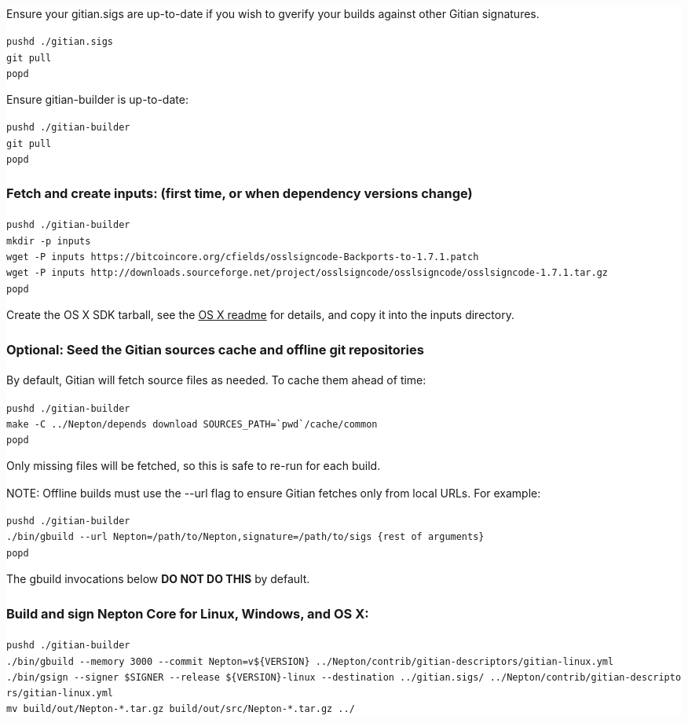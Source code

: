 Ensure your gitian.sigs are up-to-date if you wish to gverify your builds against other Gitian signatures.

    pushd ./gitian.sigs
    git pull
    popd

Ensure gitian-builder is up-to-date:

    pushd ./gitian-builder
    git pull
    popd

### Fetch and create inputs: (first time, or when dependency versions change)

    pushd ./gitian-builder
    mkdir -p inputs
    wget -P inputs https://bitcoincore.org/cfields/osslsigncode-Backports-to-1.7.1.patch
    wget -P inputs http://downloads.sourceforge.net/project/osslsigncode/osslsigncode/osslsigncode-1.7.1.tar.gz
    popd

Create the OS X SDK tarball, see the [OS X readme](README_osx.md) for details, and copy it into the inputs directory.

### Optional: Seed the Gitian sources cache and offline git repositories

By default, Gitian will fetch source files as needed. To cache them ahead of time:

    pushd ./gitian-builder
    make -C ../Nepton/depends download SOURCES_PATH=`pwd`/cache/common
    popd

Only missing files will be fetched, so this is safe to re-run for each build.

NOTE: Offline builds must use the --url flag to ensure Gitian fetches only from local URLs. For example:

    pushd ./gitian-builder
    ./bin/gbuild --url Nepton=/path/to/Nepton,signature=/path/to/sigs {rest of arguments}
    popd

The gbuild invocations below <b>DO NOT DO THIS</b> by default.

### Build and sign Nepton Core for Linux, Windows, and OS X:

    pushd ./gitian-builder
    ./bin/gbuild --memory 3000 --commit Nepton=v${VERSION} ../Nepton/contrib/gitian-descriptors/gitian-linux.yml
    ./bin/gsign --signer $SIGNER --release ${VERSION}-linux --destination ../gitian.sigs/ ../Nepton/contrib/gitian-descriptors/gitian-linux.yml
    mv build/out/Nepton-*.tar.gz build/out/src/Nepton-*.tar.gz ../
